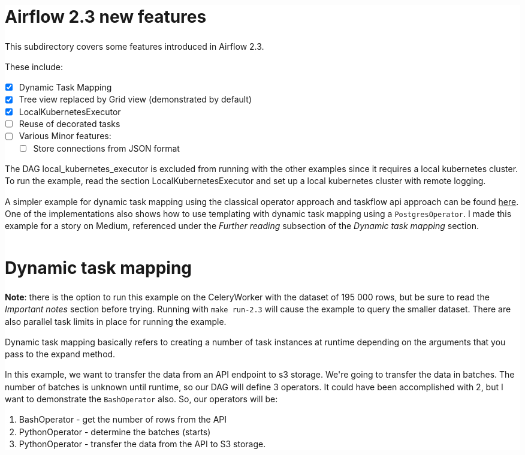 # Airflow 2.3 new features

This subdirectory covers some features introduced in Airflow
2.3. 

These include:
- [x] Dynamic Task Mapping
- [x] Tree view replaced by Grid view (demonstrated by default)
- [x] LocalKubernetesExecutor
- [ ] Reuse of decorated tasks
- [ ] Various Minor features:
  - [ ] Store connections from JSON format

The DAG local_kubernetes_executor is excluded from
running with the other examples since it requires
a local kubernetes cluster. To run the example, read
the section LocalKubernetesExecutor and set up a local
kubernetes cluster with remote logging. 

A simpler example for dynamic task mapping using the classical 
operator approach and taskflow api approach can be found 
[here](https://github.com/mrn-aglic/examples/tree/main/task_mapping/dags).
One of the implementations also shows how to use templating with dynamic task
mapping using a `PostgresOperator`. I made this example for
a story on Medium, referenced under the _Further reading_
subsection of the _Dynamic task mapping_ section.

# Dynamic task mapping

**Note**: there is the option to run this example on the
CeleryWorker with the dataset of 195 000 rows, but
be sure to read the _Important notes_ section before
trying. Running with `make run-2.3` will cause the example
to query the smaller dataset. There are also parallel
task limits in place for running the example.


Dynamic task mapping basically refers to creating a 
number of task instances at runtime depending on the 
arguments that you pass to the expand method. 

In this example, we want to transfer the data from an
API endpoint to s3 storage. We're going to transfer
the data in batches. The number of batches is unknown
until runtime, so our DAG will define 3 operators.
It could have been accomplished with 2, but I want to
demonstrate the `BashOperator` also.
So, our operators will be:
1. BashOperator - get the number of rows from the API
2. PythonOperator - determine the batches (starts)
3. PythonOperator - transfer the data from the API 
to S3 storage.
